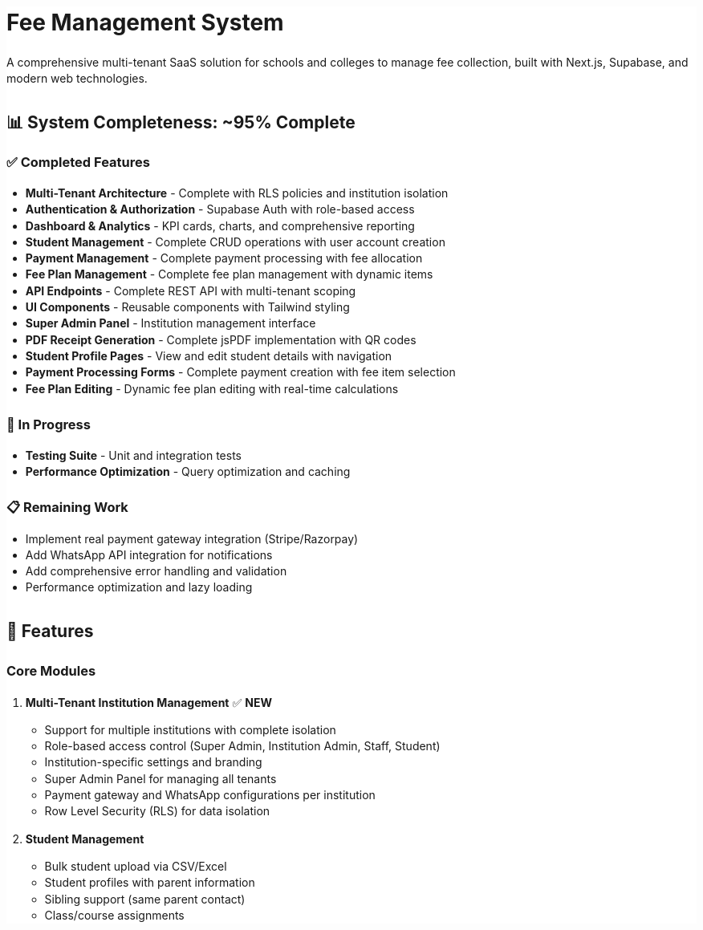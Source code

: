 # Fee Management System

A comprehensive multi-tenant SaaS solution for schools and colleges to manage fee collection, built with Next.js, Supabase, and modern web technologies.

## 📊 System Completeness: ~95% Complete

### ✅ Completed Features
- **Multi-Tenant Architecture** - Complete with RLS policies and institution isolation
- **Authentication & Authorization** - Supabase Auth with role-based access
- **Dashboard & Analytics** - KPI cards, charts, and comprehensive reporting
- **Student Management** - Complete CRUD operations with user account creation
- **Payment Management** - Complete payment processing with fee allocation
- **Fee Plan Management** - Complete fee plan management with dynamic items
- **API Endpoints** - Complete REST API with multi-tenant scoping
- **UI Components** - Reusable components with Tailwind styling
- **Super Admin Panel** - Institution management interface
- **PDF Receipt Generation** - Complete jsPDF implementation with QR codes
- **Student Profile Pages** - View and edit student details with navigation
- **Payment Processing Forms** - Complete payment creation with fee item selection
- **Fee Plan Editing** - Dynamic fee plan editing with real-time calculations

### 🔄 In Progress
- **Testing Suite** - Unit and integration tests
- **Performance Optimization** - Query optimization and caching

### 📋 Remaining Work
- Implement real payment gateway integration (Stripe/Razorpay)
- Add WhatsApp API integration for notifications
- Add comprehensive error handling and validation
- Performance optimization and lazy loading

## 🚀 Features

### Core Modules

1. **Multi-Tenant Institution Management** ✅ **NEW**
   - Support for multiple institutions with complete isolation
   - Role-based access control (Super Admin, Institution Admin, Staff, Student)
   - Institution-specific settings and branding
   - Super Admin Panel for managing all tenants
   - Payment gateway and WhatsApp configurations per institution
   - Row Level Security (RLS) for data isolation

2. **Student Management**
   - Bulk student upload via CSV/Excel
   - Student profiles with parent information
   - Sibling support (same parent contact)
   - Class/course assignments
